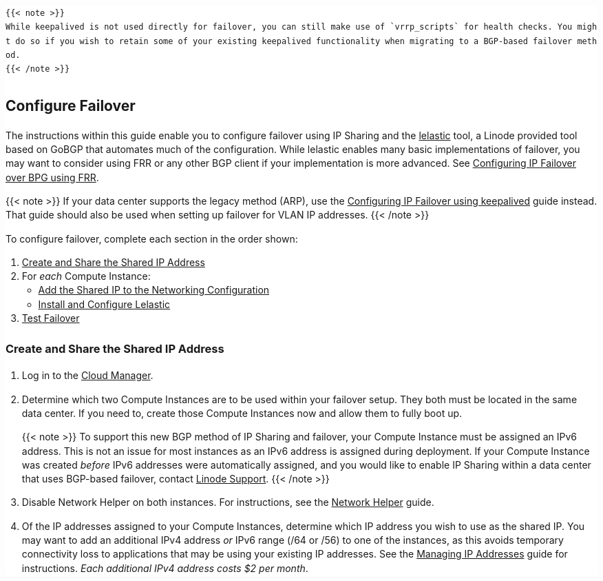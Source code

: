     {{< note >}}
    While keepalived is not used directly for failover, you can still make use of `vrrp_scripts` for health checks. You might do so if you wish to retain some of your existing keepalived functionality when migrating to a BGP-based failover method.
    {{< /note >}}

## Configure Failover

The instructions within this guide enable you to configure failover using IP Sharing and the [lelastic](https://github.com/linode/lelastic) tool, a Linode provided tool based on GoBGP that automates much of the configuration. While lelastic enables many basic implementations of failover, you may want to consider using FRR or any other BGP client if your implementation is more advanced. See [Configuring IP Failover over BPG using FRR](/docs/products/compute/compute-instances/guides/failover-bgp-frr/).

{{< note >}}
If your data center supports the legacy method (ARP), use the [Configuring IP Failover using keepalived](/docs/products/compute/compute-instances/guides/failover-legacy-keepalived/) guide instead. That guide should also be used when setting up failover for VLAN IP addresses.
{{< /note >}}

To configure failover, complete each section in the order shown:

1. [Create and Share the Shared IP Address](#create-and-share-the-shared-ip-address)
1. For *each* Compute Instance:
    - [Add the Shared IP to the Networking Configuration](#add-the-shared-ip-to-the-networking-configuration)
    - [Install and Configure Lelastic](#install-and-configure-lelastic)
1. [Test Failover](#test-failover)

### Create and Share the Shared IP Address

1.  Log in to the [Cloud Manager](https://cloud.linode.com/).

1.  Determine which two Compute Instances are to be used within your failover setup. They both must be located in the same data center. If you need to, create those Compute Instances now and allow them to fully boot up.

    {{< note >}}
    To support this new BGP method of IP Sharing and failover, your Compute Instance must be assigned an IPv6 address. This is not an issue for most instances as an IPv6 address is assigned during deployment. If your Compute Instance was created *before* IPv6 addresses were automatically assigned, and you would like to enable IP Sharing within a data center that uses BGP-based failover, contact [Linode Support](https://www.linode.com/support/).
    {{< /note >}}

1.  Disable Network Helper on both instances. For instructions, see the [Network Helper](/docs/products/compute/compute-instances/guides/network-helper/#individual-compute-instance-setting) guide.

1.  Of the IP addresses assigned to your Compute Instances, determine which IP address you wish to use as the shared IP. You may want to add an additional IPv4 address _or_ IPv6 range (/64 or /56) to one of the instances, as this avoids temporary connectivity loss to applications that may be using your existing IP addresses. See the [Managing IP Addresses](/docs/products/compute/compute-instances/guides/manage-ip-addresses/#adding-an-ip-address) guide for instructions. *Each additional IPv4 address costs $2 per month*.
